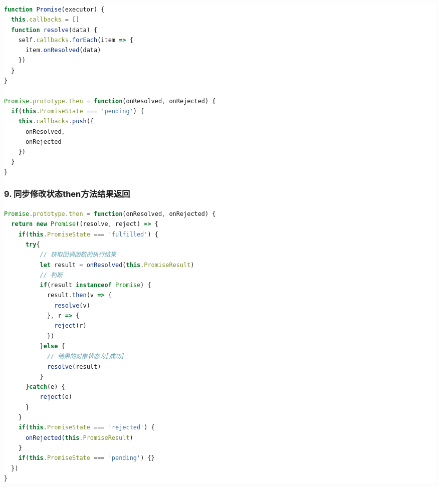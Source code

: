 ```js
function Promise(executor) {
  this.callbacks = []
  function resolve(data) {
    self.callbacks.forEach(item => {
      item.onResolved(data)
    })
  }
}

Promise.prototype.then = function(onResolved, onRejected) {
  if(this.PromiseState === 'pending') {
    this.callbacks.push({
      onResolved,
      onRejected
    })
  }
}
```

### 9. 同步修改状态then方法结果返回

```js
Promise.prototype.then = function(onResolved, onRejected) {
  return new Promise((resolve, reject) => {
    if(this.PromiseState === 'fulfilled') {
      try{
          // 获取回调函数的执行结果
          let result = onResolved(this.PromiseResult)
          // 判断
          if(result instanceof Promise) {
            result.then(v => {
              resolve(v)
            }, r => {
              reject(r)
            })
          }else {
            // 结果的对象状态为[成功]
            resolve(result)
          }
      }catch(e) {
          reject(e)
      }
    }
    if(this.PromiseState === 'rejected') {
  	  onRejected(this.PromiseResult)
    }
    if(this.PromiseState === 'pending') {}
  })
}
```
